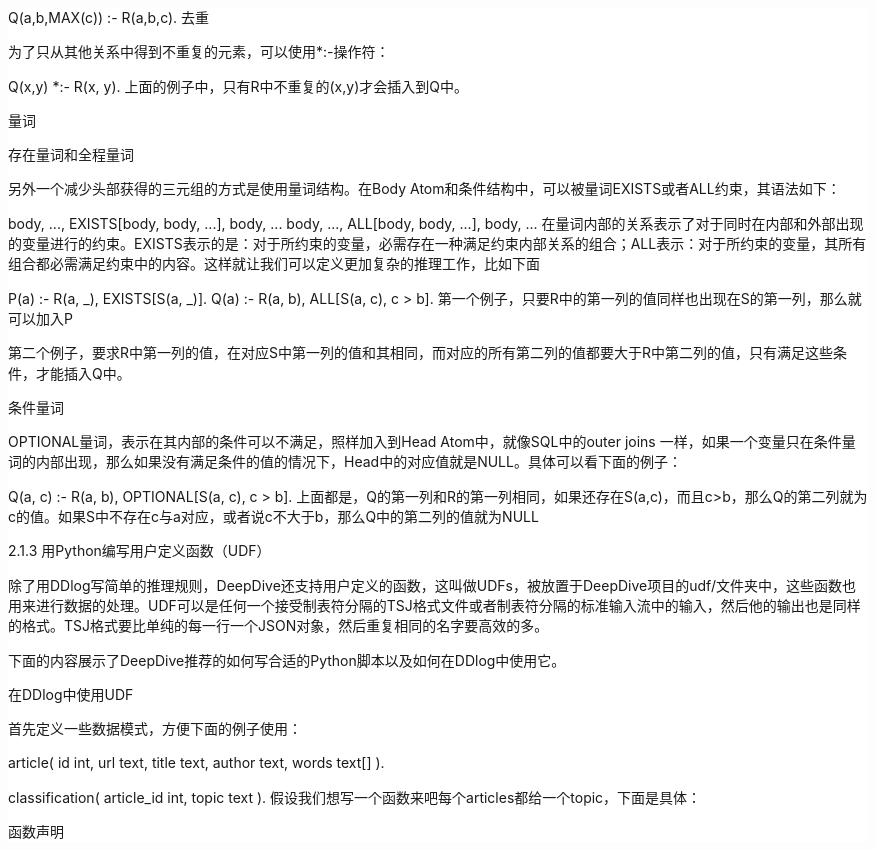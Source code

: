Q(a,b,MAX(c)) :- R(a,b,c).
去重

为了只从其他关系中得到不重复的元素，可以使用*:-操作符：

Q(x,y) *:- R(x, y).
上面的例子中，只有R中不重复的(x,y)才会插入到Q中。

量词

存在量词和全程量词

另外一个减少头部获得的三元组的方式是使用量词结构。在Body Atom和条件结构中，可以被量词EXISTS或者ALL约束，其语法如下：

body, ..., EXISTS[body, body, ...], body, ...
body, ...,    ALL[body, body, ...], body, ...
在量词内部的关系表示了对于同时在内部和外部出现的变量进行的约束。EXISTS表示的是：对于所约束的变量，必需存在一种满足约束内部关系的组合；ALL表示：对于所约束的变量，其所有组合都必需满足约束中的内容。这样就让我们可以定义更加复杂的推理工作，比如下面

P(a) :- R(a, _), EXISTS[S(a, _)].
Q(a) :- R(a, b),    ALL[S(a, c), c > b].
第一个例子，只要R中的第一列的值同样也出现在S的第一列，那么就可以加入P

第二个例子，要求R中第一列的值，在对应S中第一列的值和其相同，而对应的所有第二列的值都要大于R中第二列的值，只有满足这些条件，才能插入Q中。

条件量词

OPTIONAL量词，表示在其内部的条件可以不满足，照样加入到Head Atom中，就像SQL中的outer joins 一样，如果一个变量只在条件量词的内部出现，那么如果没有满足条件的值的情况下，Head中的对应值就是NULL。具体可以看下面的例子：

Q(a, c) :- R(a, b), OPTIONAL[S(a, c), c > b].
上面都是，Q的第一列和R的第一列相同，如果还存在S(a,c)，而且c>b，那么Q的第二列就为c的值。如果S中不存在c与a对应，或者说c不大于b，那么Q中的第二列的值就为NULL

2.1.3 用Python编写用户定义函数（UDF）

除了用DDlog写简单的推理规则，DeepDive还支持用户定义的函数，这叫做UDFs，被放置于DeepDive项目的udf/文件夹中，这些函数也用来进行数据的处理。UDF可以是任何一个接受制表符分隔的TSJ格式文件或者制表符分隔的标准输入流中的输入，然后他的输出也是同样的格式。TSJ格式要比单纯的每一行一个JSON对象，然后重复相同的名字要高效的多。

下面的内容展示了DeepDive推荐的如何写合适的Python脚本以及如何在DDlog中使用它。

在DDlog中使用UDF

首先定义一些数据模式，方便下面的例子使用：

article(
    id     int,
    url    text,
    title  text,
    author text,
    words  text[]
).

classification(
    article_id int,
    topic      text
).
假设我们想写一个函数来吧每个articles都给一个topic，下面是具体：

函数声明
